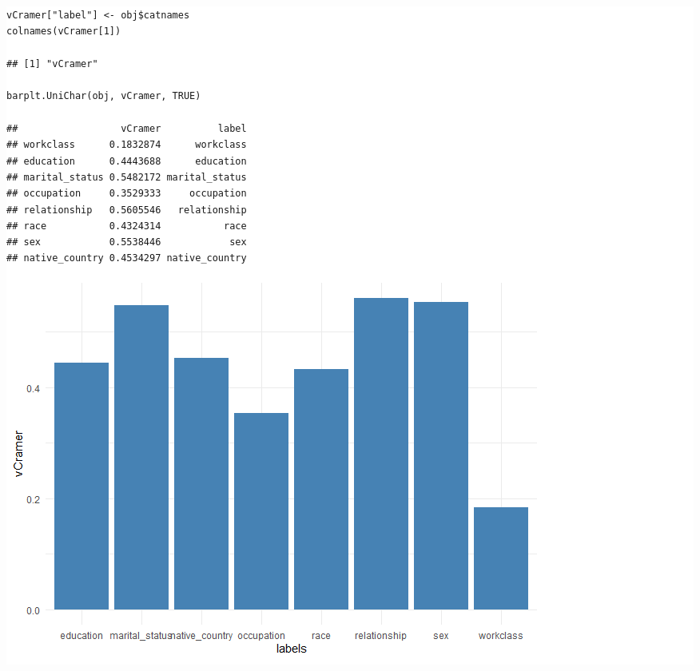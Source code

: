     vCramer["label"] <- obj$catnames
    colnames(vCramer[1])

    ## [1] "vCramer"

    barplt.UniChar(obj, vCramer, TRUE)

    ##                  vCramer          label
    ## workclass      0.1832874      workclass
    ## education      0.4443688      education
    ## marital_status 0.5482172 marital_status
    ## occupation     0.3529333     occupation
    ## relationship   0.5605546   relationship
    ## race           0.4324314           race
    ## sex            0.5538446            sex
    ## native_country 0.4534297 native_country

![](README_files/figure-markdown_strict/unnamed-chunk-6-1.png)
